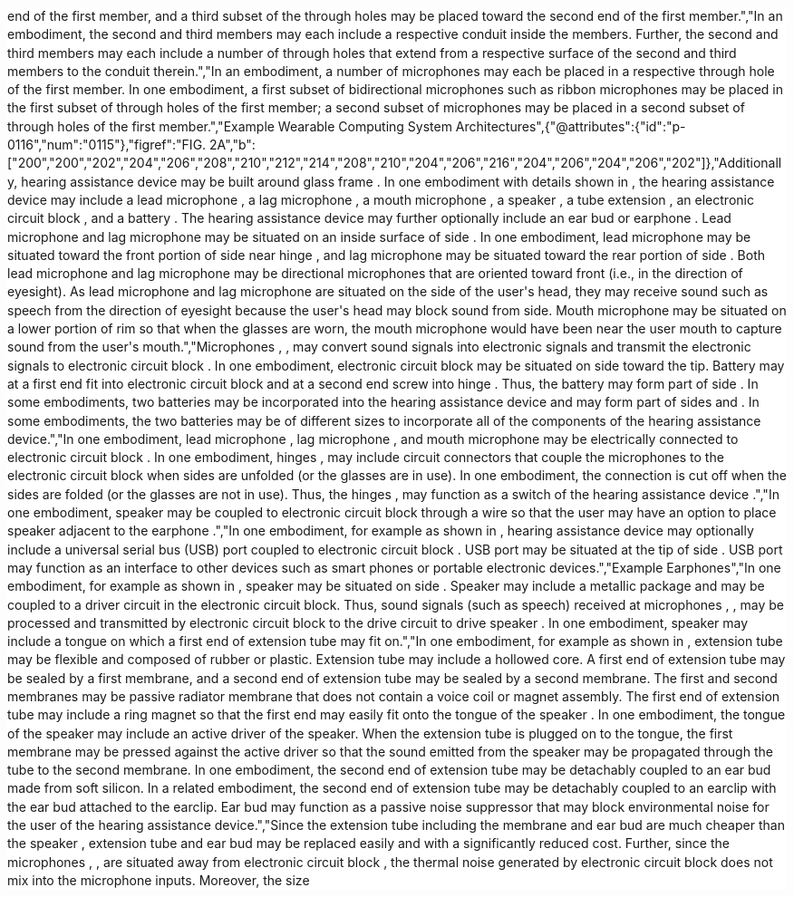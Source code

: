 end of the first member, and a third subset of the through holes may be placed toward the second end of the first member.","In an embodiment, the second and third members may each include a respective conduit inside the members. Further, the second and third members may each include a number of through holes that extend from a respective surface of the second and third members to the conduit therein.","In an embodiment, a number of microphones may each be placed in a respective through hole of the first member. In one embodiment, a first subset of bidirectional microphones such as ribbon microphones may be placed in the first subset of through holes of the first member; a second subset of microphones may be placed in a second subset of through holes of the first member.","Example Wearable Computing System Architectures",{"@attributes":{"id":"p-0116","num":"0115"},"figref":"FIG. 2A","b":["200","200","202","204","206","208","210","212","214","208","210","204","206","216","204","206","204","206","202"]},"Additionally, hearing assistance device  may be built around glass frame . In one embodiment with details shown in , the hearing assistance device  may include a lead microphone , a lag microphone , a mouth microphone , a speaker , a tube extension , an electronic circuit block , and a battery . The hearing assistance device  may further optionally include an ear bud or earphone . Lead microphone  and lag microphone  may be situated on an inside surface of side . In one embodiment, lead microphone  may be situated toward the front portion of side  near hinge , and lag microphone  may be situated toward the rear portion of side . Both lead microphone  and lag microphone  may be directional microphones that are oriented toward front (i.e., in the direction of eyesight). As lead microphone  and lag microphone  are situated on the side of the user's head, they may receive sound such as speech from the direction of eyesight because the user's head may block sound from side. Mouth microphone  may be situated on a lower portion of rim  so that when the glasses are worn, the mouth microphone  would have been near the user mouth to capture sound from the user's mouth.","Microphones , ,  may convert sound signals into electronic signals and transmit the electronic signals to electronic circuit block . In one embodiment, electronic circuit block  may be situated on side  toward the tip. Battery  may at a first end fit into electronic circuit block  and at a second end screw into hinge . Thus, the battery  may form part of side . In some embodiments, two batteries may be incorporated into the hearing assistance device  and may form part of sides  and . In some embodiments, the two batteries may be of different sizes to incorporate all of the components of the hearing assistance device.","In one embodiment, lead microphone , lag microphone , and mouth microphone  may be electrically connected to electronic circuit block . In one embodiment, hinges ,  may include circuit connectors that couple the microphones to the electronic circuit block  when sides are unfolded (or the glasses are in use). In one embodiment, the connection is cut off when the sides are folded (or the glasses are not in use). Thus, the hinges ,  may function as a switch of the hearing assistance device .","In one embodiment, speaker  may be coupled to electronic circuit block  through a wire so that the user may have an option to place speaker  adjacent to the earphone .","In one embodiment, for example as shown in , hearing assistance device  may optionally include a universal serial bus (USB) port  coupled to electronic circuit block . USB port  may be situated at the tip of side . USB port  may function as an interface to other devices such as smart phones or portable electronic devices.","Example Earphones","In one embodiment, for example as shown in , speaker  may be situated on side . Speaker  may include a metallic package and may be coupled to a driver circuit in the electronic circuit block. Thus, sound signals (such as speech) received at microphones , ,  may be processed and transmitted by electronic circuit block  to the drive circuit to drive speaker . In one embodiment, speaker  may include a tongue on which a first end of extension tube  may fit on.","In one embodiment, for example as shown in , extension tube  may be flexible and composed of rubber or plastic. Extension tube  may include a hollowed core. A first end of extension tube  may be sealed by a first membrane, and a second end of extension tube  may be sealed by a second membrane. The first and second membranes may be passive radiator membrane that does not contain a voice coil or magnet assembly. The first end of extension tube  may include a ring magnet so that the first end may easily fit onto the tongue of the speaker . In one embodiment, the tongue of the speaker  may include an active driver of the speaker. When the extension tube is plugged on to the tongue, the first membrane may be pressed against the active driver so that the sound emitted from the speaker may be propagated through the tube to the second membrane. In one embodiment, the second end of extension tube  may be detachably coupled to an ear bud  made from soft silicon. In a related embodiment, the second end of extension tube  may be detachably coupled to an earclip with the ear bud  attached to the earclip. Ear bud  may function as a passive noise suppressor that may block environmental noise for the user of the hearing assistance device.","Since the extension tube  including the membrane and ear bud  are much cheaper than the speaker , extension tube  and ear bud  may be replaced easily and with a significantly reduced cost. Further, since the microphones , ,  are situated away from electronic circuit block , the thermal noise generated by electronic circuit block  does not mix into the microphone inputs. Moreover, the size